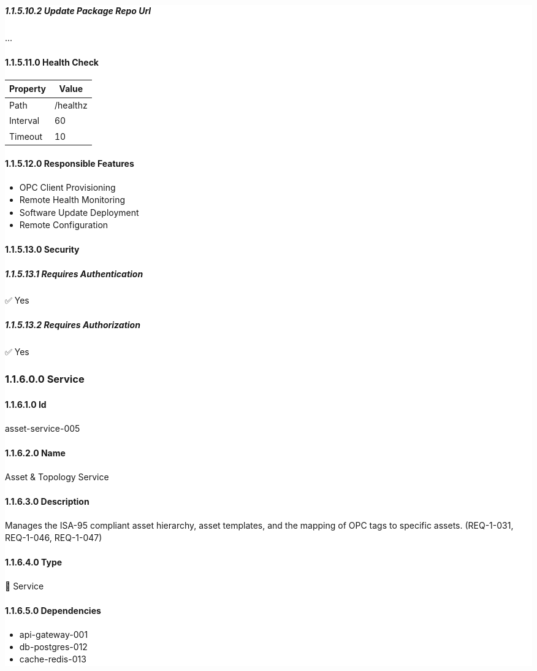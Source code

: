 ##### 1.1.5.10.2 Update Package Repo Url

...

#### 1.1.5.11.0 Health Check

| Property | Value |
|----------|-------|
| Path | /healthz |
| Interval | 60 |
| Timeout | 10 |

#### 1.1.5.12.0 Responsible Features

- OPC Client Provisioning
- Remote Health Monitoring
- Software Update Deployment
- Remote Configuration

#### 1.1.5.13.0 Security

##### 1.1.5.13.1 Requires Authentication

✅ Yes

##### 1.1.5.13.2 Requires Authorization

✅ Yes

### 1.1.6.0.0 Service

#### 1.1.6.1.0 Id

asset-service-005

#### 1.1.6.2.0 Name

Asset & Topology Service

#### 1.1.6.3.0 Description

Manages the ISA-95 compliant asset hierarchy, asset templates, and the mapping of OPC tags to specific assets. (REQ-1-031, REQ-1-046, REQ-1-047)

#### 1.1.6.4.0 Type

🔹 Service

#### 1.1.6.5.0 Dependencies

- api-gateway-001
- db-postgres-012
- cache-redis-013
